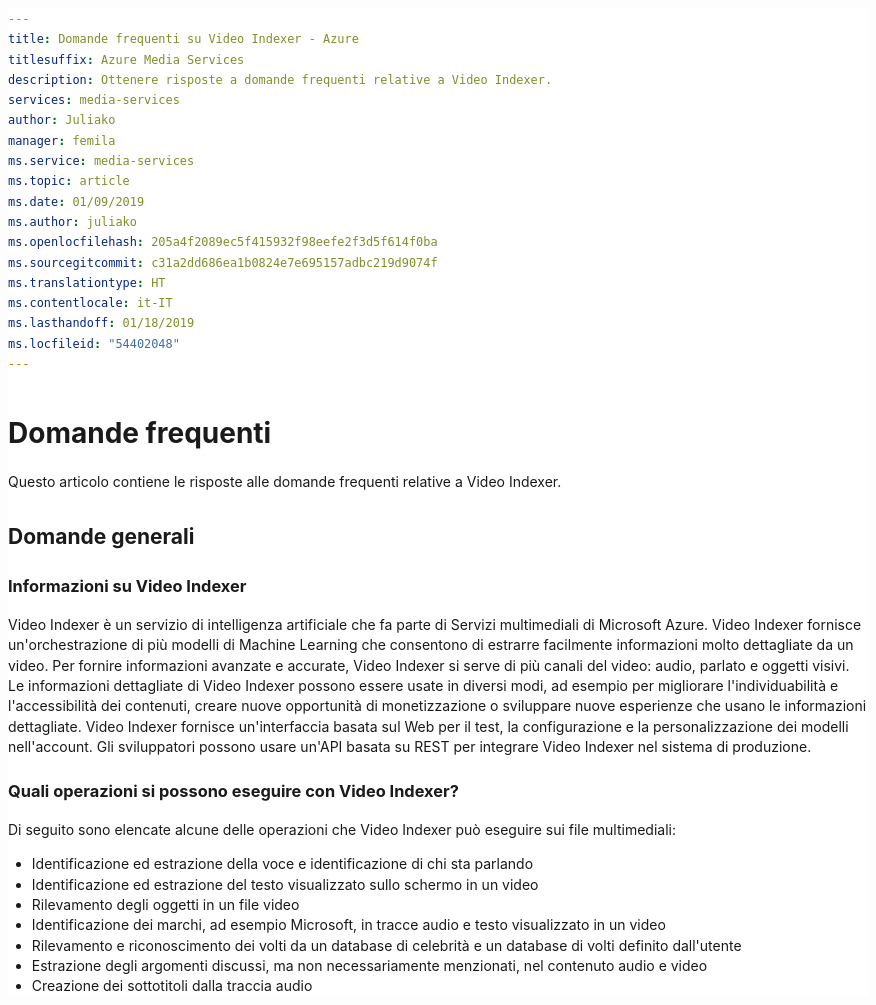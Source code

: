 ```yaml
---
title: Domande frequenti su Video Indexer - Azure
titlesuffix: Azure Media Services
description: Ottenere risposte a domande frequenti relative a Video Indexer.
services: media-services
author: Juliako
manager: femila
ms.service: media-services
ms.topic: article
ms.date: 01/09/2019
ms.author: juliako
ms.openlocfilehash: 205a4f2089ec5f415932f98eefe2f3d5f614f0ba
ms.sourcegitcommit: c31a2dd686ea1b0824e7e695157adbc219d9074f
ms.translationtype: HT
ms.contentlocale: it-IT
ms.lasthandoff: 01/18/2019
ms.locfileid: "54402048"
---
```

# <a name="frequently-asked-questions"></a>Domande frequenti

Questo articolo contiene le risposte alle domande frequenti relative a Video Indexer.

## <a name="general-questions"></a>Domande generali

### <a name="what-is-video-indexer"></a>Informazioni su Video Indexer

Video Indexer è un servizio di intelligenza artificiale che fa parte di Servizi multimediali di Microsoft Azure. Video Indexer fornisce un'orchestrazione di più modelli di Machine Learning che consentono di estrarre facilmente informazioni molto dettagliate da un video. Per fornire informazioni avanzate e accurate, Video Indexer si serve di più canali del video: audio, parlato e oggetti visivi. Le informazioni dettagliate di Video Indexer possono essere usate in diversi modi, ad esempio per migliorare l'individuabilità e l'accessibilità dei contenuti, creare nuove opportunità di monetizzazione o sviluppare nuove esperienze che usano le informazioni dettagliate. Video Indexer fornisce un'interfaccia basata sul Web per il test, la configurazione e la personalizzazione dei modelli nell'account. Gli sviluppatori possono usare un'API basata su REST per integrare Video Indexer nel sistema di produzione. 

### <a name="what-can-i-do-with-video-indexer"></a>Quali operazioni si possono eseguire con Video Indexer?

Di seguito sono elencate alcune delle operazioni che Video Indexer può eseguire sui file multimediali:

* Identificazione ed estrazione della voce e identificazione di chi sta parlando
* Identificazione ed estrazione del testo visualizzato sullo schermo in un video
* Rilevamento degli oggetti in un file video
* Identificazione dei marchi, ad esempio Microsoft, in tracce audio e testo visualizzato in un video
* Rilevamento e riconoscimento dei volti da un database di celebrità e un database di volti definito dall'utente
* Estrazione degli argomenti discussi, ma non necessariamente menzionati, nel contenuto audio e video
* Creazione dei sottotitoli dalla traccia audio
